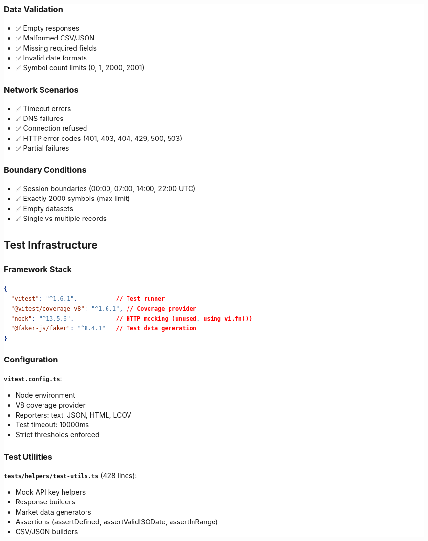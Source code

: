 ### Data Validation
- ✅ Empty responses
- ✅ Malformed CSV/JSON
- ✅ Missing required fields
- ✅ Invalid date formats
- ✅ Symbol count limits (0, 1, 2000, 2001)

### Network Scenarios
- ✅ Timeout errors
- ✅ DNS failures
- ✅ Connection refused
- ✅ HTTP error codes (401, 403, 404, 429, 500, 503)
- ✅ Partial failures

### Boundary Conditions
- ✅ Session boundaries (00:00, 07:00, 14:00, 22:00 UTC)
- ✅ Exactly 2000 symbols (max limit)
- ✅ Empty datasets
- ✅ Single vs multiple records

## Test Infrastructure

### Framework Stack

```json
{
  "vitest": "^1.6.1",           // Test runner
  "@vitest/coverage-v8": "^1.6.1", // Coverage provider
  "nock": "^13.5.6",            // HTTP mocking (unused, using vi.fn())
  "@faker-js/faker": "^8.4.1"   // Test data generation
}
```

### Configuration

**`vitest.config.ts`**:
- Node environment
- V8 coverage provider
- Reporters: text, JSON, HTML, LCOV
- Test timeout: 10000ms
- Strict thresholds enforced

### Test Utilities

**`tests/helpers/test-utils.ts`** (428 lines):
- Mock API key helpers
- Response builders
- Market data generators
- Assertions (assertDefined, assertValidISODate, assertInRange)
- CSV/JSON builders
